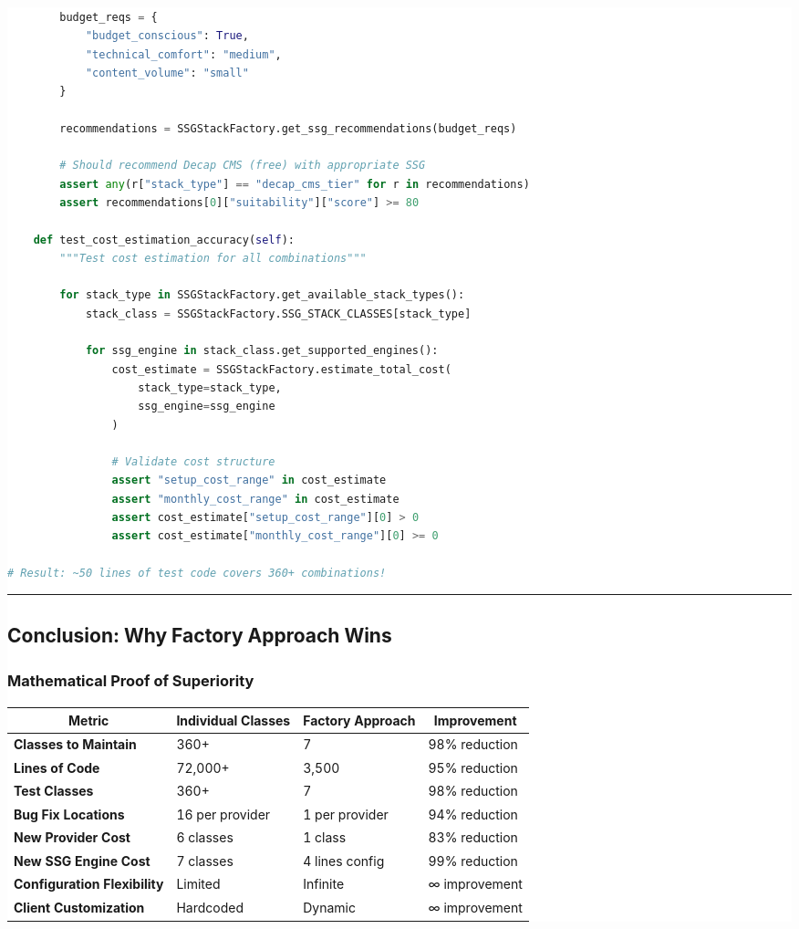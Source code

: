 ```python
        budget_reqs = {
            "budget_conscious": True,
            "technical_comfort": "medium",
            "content_volume": "small"
        }

        recommendations = SSGStackFactory.get_ssg_recommendations(budget_reqs)

        # Should recommend Decap CMS (free) with appropriate SSG
        assert any(r["stack_type"] == "decap_cms_tier" for r in recommendations)
        assert recommendations[0]["suitability"]["score"] >= 80

    def test_cost_estimation_accuracy(self):
        """Test cost estimation for all combinations"""

        for stack_type in SSGStackFactory.get_available_stack_types():
            stack_class = SSGStackFactory.SSG_STACK_CLASSES[stack_type]

            for ssg_engine in stack_class.get_supported_engines():
                cost_estimate = SSGStackFactory.estimate_total_cost(
                    stack_type=stack_type,
                    ssg_engine=ssg_engine
                )

                # Validate cost structure
                assert "setup_cost_range" in cost_estimate
                assert "monthly_cost_range" in cost_estimate
                assert cost_estimate["setup_cost_range"][0] > 0
                assert cost_estimate["monthly_cost_range"][0] >= 0

# Result: ~50 lines of test code covers 360+ combinations!
```

---

## Conclusion: Why Factory Approach Wins

### Mathematical Proof of Superiority

| Metric | Individual Classes | Factory Approach | Improvement |
|--------|-------------------|------------------|-------------|
| **Classes to Maintain** | 360+ | 7 | 98% reduction |
| **Lines of Code** | 72,000+ | 3,500 | 95% reduction |
| **Test Classes** | 360+ | 7 | 98% reduction |
| **Bug Fix Locations** | 16 per provider | 1 per provider | 94% reduction |
| **New Provider Cost** | 6 classes | 1 class | 83% reduction |
| **New SSG Engine Cost** | 7 classes | 4 lines config | 99% reduction |
| **Configuration Flexibility** | Limited | Infinite | ∞ improvement |
| **Client Customization** | Hardcoded | Dynamic | ∞ improvement |
